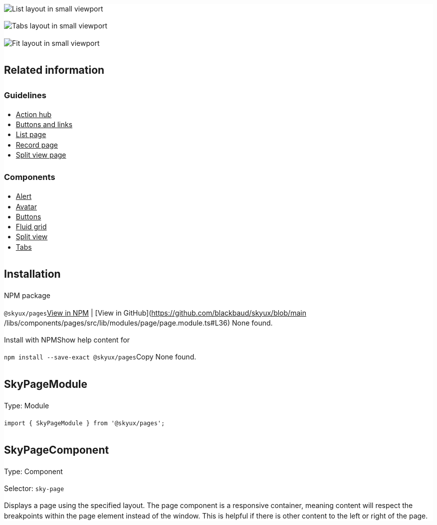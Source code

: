 ![List layout in small viewport](https://sky.blackbaudcdn.net/skyuxapps/skyux/assets/img/guidelines/page/xs-page-layout-list.d11e67ec7ac52ea211ee882b5acd0c28.png)

![Tabs layout in small viewport](https://sky.blackbaudcdn.net/skyuxapps/skyux/assets/img/guidelines/page/xs-page-layout-tabs.a05d5c647e4c54d3e35ab4aead6e840d.png)

![Fit layout in small viewport](https://sky.blackbaudcdn.net/skyuxapps/skyux/assets/img/guidelines/page/xs-page-layout-fit.ed1a9f74d40c7a3d68321a70f62fef52.png)

 Related information
--------------------

### Guidelines

*   [Action hub](/skyux/design/guidelines/page-layouts/action-hub.md)
*   [Buttons and links](/skyux/design/guidelines/buttons-links.md)
*   [List page](/skyux/design/guidelines/page-layouts/list-page.md)
*   [Record page](/skyux/design/guidelines/page-layouts/record-page.md)
*   [Split view page](/skyux/design/guidelines/page-layouts/split-view-page.md)

### Components

*   [Alert](/skyux/components/alert.md)
*   [Avatar](/skyux/components/avatar.md)
*   [Buttons](/skyux/components/button.md)
*   [Fluid grid](/skyux/components/fluid-grid.md)
*   [Split view](/skyux/components/split-view.md)
*   [Tabs](/skyux/components/tabs.md)

 Installation
-------------

NPM package

`@skyux/pages`[View in NPM](https://www.npmjs.com/package/@skyux/pages) | [View in GitHub](https://github.com/blackbaud/skyux/blob/main
/libs/components/pages/src/lib/modules/page/page.module.ts#L36) None found.

Install with NPMShow help content for

`npm install --save-exact @skyux/pages`Copy None found.

 SkyPageModule
--------------

Type: Module

`import { SkyPageModule } from '@skyux/pages';`

 SkyPageComponent
-----------------

Type: Component

Selector: `sky-page`

Displays a page using the specified layout. The page component is a responsive container, meaning content will respect the breakpoints within the page element instead of the window. This is helpful if there is other content to the left or right of the page.
